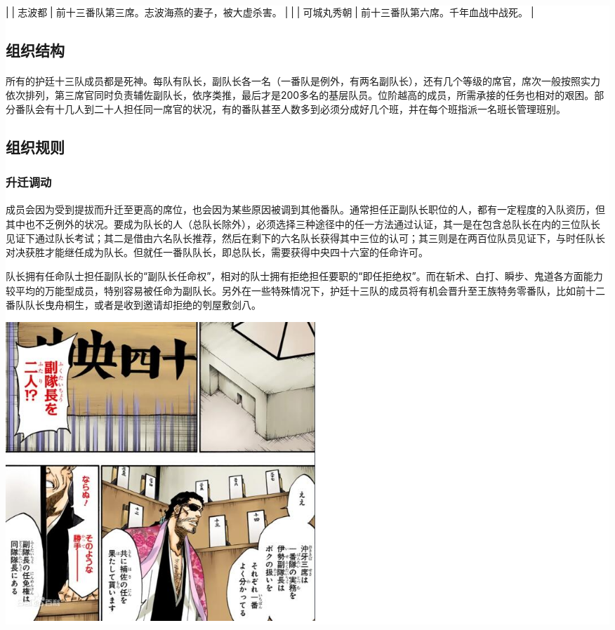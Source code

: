 |          | 志波都         | 前十三番队第三席。志波海燕的妻子，被大虚杀害。               |
|          | 可城丸秀朝     | 前十三番队第六席。千年血战中战死。                           |



## 组织结构

所有的护廷十三队成员都是死神。每队有队长，副队长各一名（一番队是例外，有两名副队长），还有几个等级的席官，席次一般按照实力依次排列，第三席官同时负责辅佐副队长，依序类推，最后才是200多名的基层队员。位阶越高的成员，所需承接的任务也相对的艰困。部分番队会有十几人到二十人担任同一席官的状况，有的番队甚至人数多到必须分成好几个班，并在每个班指派一名班长管理班别。



## 组织规则

### 升迁调动

成员会因为受到提拔而升迁至更高的席位，也会因为某些原因被调到其他番队。通常担任正副队长职位的人，都有一定程度的入队资历，但其中也不乏例外的状况。要成为队长的人（总队长除外），必须选择三种途径中的任一方法通过认证，其一是在包含总队长在内的三位队长见证下通过队长考试；其二是借由六名队长推荐，然后在剩下的六名队长获得其中三位的认可；其三则是在两百位队员见证下，与时任队长对决获胜才能继任成为队长。但就任一番队队长，即总队长，需要获得中央四十六室的任命许可。

队长拥有任命队士担任副队长的“副队长任命权”，相对的队士拥有拒绝担任要职的“即任拒绝权”。而在斩术、白打、瞬步、鬼道各方面能力较平均的万能型成员，特别容易被任命为副队长。另外在一些特殊情况下，护廷十三队的成员将有机会晋升至王族特务零番队，比如前十二番队队长曳舟桐生，或者是收到邀请却拒绝的刳屋敷剑八。

<img src="..\images\Gotei-13\Gotei-130005.jpg" style="zoom: 80%;" />
